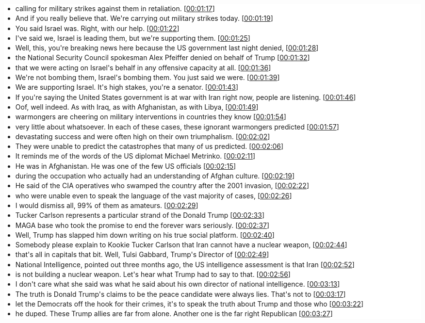 *  calling for military strikes against them in retaliation. [[00:01:17](https://www.youtube.com/watch?v=znYt2atqL4Y&t=77.36s)]
*  And if you really believe that. We're carrying out military strikes today. [[00:01:19](https://www.youtube.com/watch?v=znYt2atqL4Y&t=79.76s)]
*  You said Israel was. Right, with our help. [[00:01:22](https://www.youtube.com/watch?v=znYt2atqL4Y&t=82.80000000000001s)]
*  I've said we, Israel is leading them, but we're supporting them. [[00:01:25](https://www.youtube.com/watch?v=znYt2atqL4Y&t=85.75999999999999s)]
*  Well, this, you're breaking news here because the US government last night denied, [[00:01:28](https://www.youtube.com/watch?v=znYt2atqL4Y&t=88.47999999999999s)]
*  the National Security Council spokesman Alex Pfeiffer denied on behalf of Trump [[00:01:32](https://www.youtube.com/watch?v=znYt2atqL4Y&t=92.32s)]
*  that we were acting on Israel's behalf in any offensive capacity at all. [[00:01:36](https://www.youtube.com/watch?v=znYt2atqL4Y&t=96.24s)]
*  We're not bombing them, Israel's bombing them. You just said we were. [[00:01:39](https://www.youtube.com/watch?v=znYt2atqL4Y&t=99.44s)]
*  We are supporting Israel. It's high stakes, you're a senator. [[00:01:43](https://www.youtube.com/watch?v=znYt2atqL4Y&t=103.52s)]
*  If you're saying the United States government is at war with Iran right now, people are listening. [[00:01:46](https://www.youtube.com/watch?v=znYt2atqL4Y&t=106.0s)]
*  Oof, well indeed. As with Iraq, as with Afghanistan, as with Libya, [[00:01:49](https://www.youtube.com/watch?v=znYt2atqL4Y&t=109.91999999999999s)]
*  warmongers are cheering on military interventions in countries they know [[00:01:54](https://www.youtube.com/watch?v=znYt2atqL4Y&t=114.08s)]
*  very little about whatsoever. In each of these cases, these ignorant warmongers predicted [[00:01:57](https://www.youtube.com/watch?v=znYt2atqL4Y&t=117.2s)]
*  devastating success and were often high on their own triumphalism. [[00:02:02](https://www.youtube.com/watch?v=znYt2atqL4Y&t=122.88s)]
*  They were unable to predict the catastrophes that many of us predicted. [[00:02:06](https://www.youtube.com/watch?v=znYt2atqL4Y&t=126.56s)]
*  It reminds me of the words of the US diplomat Michael Metrinko. [[00:02:11](https://www.youtube.com/watch?v=znYt2atqL4Y&t=131.44s)]
*  He was in Afghanistan. He was one of the few US officials [[00:02:15](https://www.youtube.com/watch?v=znYt2atqL4Y&t=135.44s)]
*  during the occupation who actually had an understanding of Afghan culture. [[00:02:19](https://www.youtube.com/watch?v=znYt2atqL4Y&t=139.84s)]
*  He said of the CIA operatives who swamped the country after the 2001 invasion, [[00:02:22](https://www.youtube.com/watch?v=znYt2atqL4Y&t=142.56s)]
*  who were unable even to speak the language of the vast majority of cases, [[00:02:26](https://www.youtube.com/watch?v=znYt2atqL4Y&t=146.8s)]
*  I would dismiss all, 99% of them as amateurs. [[00:02:29](https://www.youtube.com/watch?v=znYt2atqL4Y&t=149.92000000000002s)]
*  Tucker Carlson represents a particular strand of the Donald Trump [[00:02:33](https://www.youtube.com/watch?v=znYt2atqL4Y&t=153.68s)]
*  MAGA base who took the promise to end the forever wars seriously. [[00:02:37](https://www.youtube.com/watch?v=znYt2atqL4Y&t=157.28s)]
*  Well, Trump has slapped him down writing on his true social platform. [[00:02:40](https://www.youtube.com/watch?v=znYt2atqL4Y&t=160.48000000000002s)]
*  Somebody please explain to Kookie Tucker Carlson that Iran cannot have a nuclear weapon, [[00:02:44](https://www.youtube.com/watch?v=znYt2atqL4Y&t=164.88s)]
*  that's all in capitals that bit. Well, Tulsi Gabbard, Trump's Director of [[00:02:49](https://www.youtube.com/watch?v=znYt2atqL4Y&t=169.52s)]
*  National Intelligence, pointed out three months ago, the US intelligence assessment is that Iran [[00:02:52](https://www.youtube.com/watch?v=znYt2atqL4Y&t=172.8s)]
*  is not building a nuclear weapon. Let's hear what Trump had to say to that. [[00:02:56](https://www.youtube.com/watch?v=znYt2atqL4Y&t=176.64000000000001s)]
*  I don't care what she said was what he said about his own director of national intelligence. [[00:03:13](https://www.youtube.com/watch?v=znYt2atqL4Y&t=193.68s)]
*  The truth is Donald Trump's claims to be the peace candidate were always lies. That's not to [[00:03:17](https://www.youtube.com/watch?v=znYt2atqL4Y&t=197.68s)]
*  let the Democrats off the hook for their crimes, it's to speak the truth about Trump and those who [[00:03:22](https://www.youtube.com/watch?v=znYt2atqL4Y&t=202.4s)]
*  he duped. These Trump allies are far from alone. Another one is the far right Republican [[00:03:27](https://www.youtube.com/watch?v=znYt2atqL4Y&t=207.44s)]